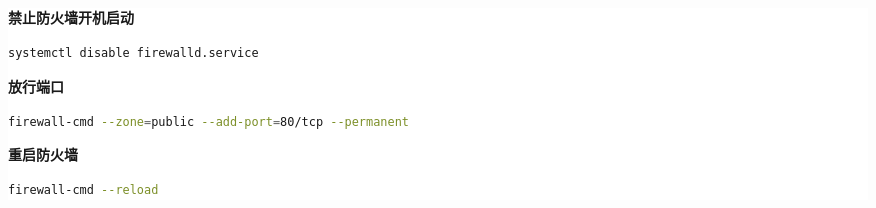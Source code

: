 **禁止防火墙开机启动**

```bash
systemctl disable firewalld.service
```

**放行端口**

```bash
firewall-cmd --zone=public --add-port=80/tcp --permanent
```

**重启防火墙**

```bash
firewall-cmd --reload
```

